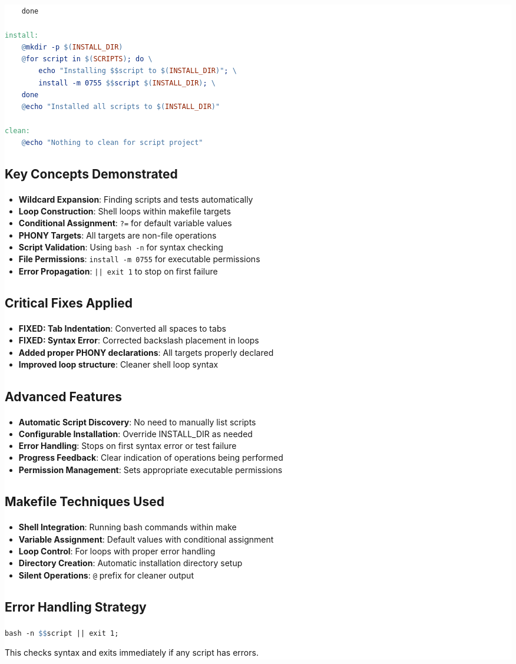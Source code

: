```makefile
	done

install: 
	@mkdir -p $(INSTALL_DIR)
	@for script in $(SCRIPTS); do \
		echo "Installing $$script to $(INSTALL_DIR)"; \
		install -m 0755 $$script $(INSTALL_DIR); \
	done
	@echo "Installed all scripts to $(INSTALL_DIR)"

clean:
	@echo "Nothing to clean for script project"
```

## Key Concepts Demonstrated
- **Wildcard Expansion**: Finding scripts and tests automatically
- **Loop Construction**: Shell loops within makefile targets
- **Conditional Assignment**: `?=` for default variable values
- **PHONY Targets**: All targets are non-file operations
- **Script Validation**: Using `bash -n` for syntax checking
- **File Permissions**: `install -m 0755` for executable permissions
- **Error Propagation**: `|| exit 1` to stop on first failure

## Critical Fixes Applied
- **FIXED: Tab Indentation**: Converted all spaces to tabs
- **FIXED: Syntax Error**: Corrected backslash placement in loops
- **Added proper PHONY declarations**: All targets properly declared
- **Improved loop structure**: Cleaner shell loop syntax

## Advanced Features
- **Automatic Script Discovery**: No need to manually list scripts
- **Configurable Installation**: Override INSTALL_DIR as needed
- **Error Handling**: Stops on first syntax error or test failure
- **Progress Feedback**: Clear indication of operations being performed
- **Permission Management**: Sets appropriate executable permissions

## Makefile Techniques Used
- **Shell Integration**: Running bash commands within make
- **Variable Assignment**: Default values with conditional assignment
- **Loop Control**: For loops with proper error handling
- **Directory Creation**: Automatic installation directory setup
- **Silent Operations**: `@` prefix for cleaner output

## Error Handling Strategy
```makefile
bash -n $$script || exit 1;
```
This checks syntax and exits immediately if any script has errors.
